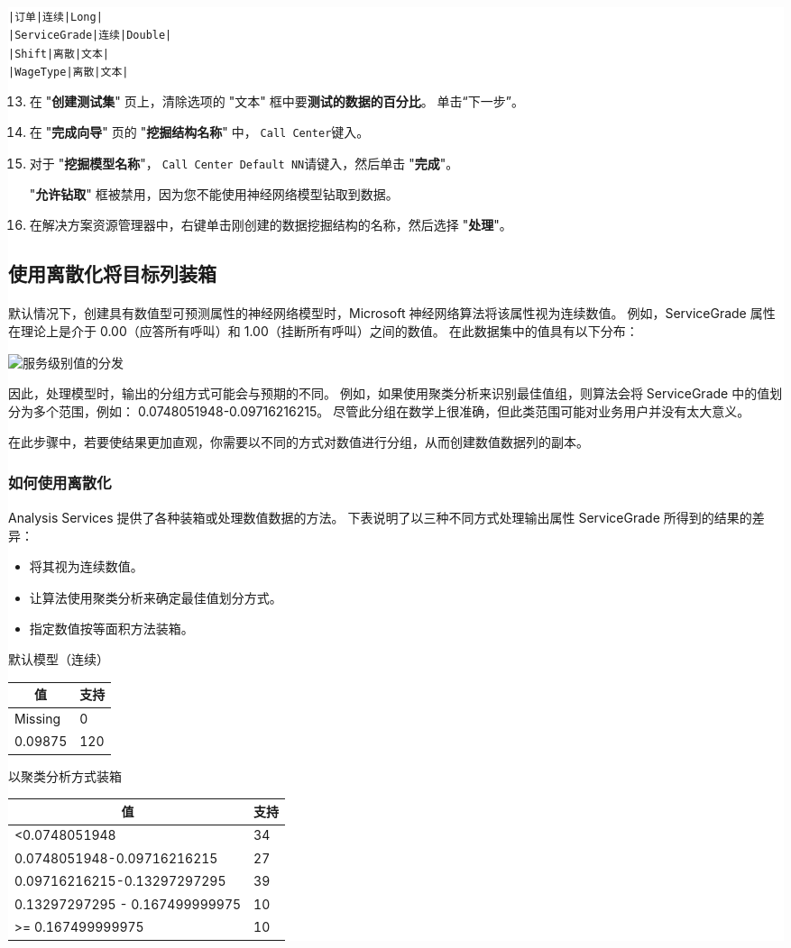     |订单|连续|Long|  
    |ServiceGrade|连续|Double|  
    |Shift|离散|文本|  
    |WageType|离散|文本|  
  
13. 在 "**创建测试集**" 页上，清除选项的 "文本" 框中要**测试的数据的百分比**。 单击“下一步”。   
  
14. 在 "**完成向导**" 页的 "**挖掘结构名称**" 中， `Call Center`键入。  
  
15. 对于 "**挖掘模型名称**"， `Call Center Default NN`请键入，然后单击 "**完成**"。  
  
     "**允许钻取**" 框被禁用，因为您不能使用神经网络模型钻取到数据。  
  
16. 在解决方案资源管理器中，右键单击刚创建的数据挖掘结构的名称，然后选择 "**处理**"。  
  
## <a name="use-discretization-to-bin-the-target-column"></a>使用离散化将目标列装箱  
 默认情况下，创建具有数值型可预测属性的神经网络模型时，Microsoft 神经网络算法将该属性视为连续数值。 例如，ServiceGrade 属性在理论上是介于 0.00（应答所有呼叫）和 1.00（挂断所有呼叫）之间的数值。 在此数据集中的值具有以下分布：  
  
 ![服务级别值的分发](../../2014/tutorials/media/skt-service-grade-valuesc.gif "服务级别值的分发")  
  
 因此，处理模型时，输出的分组方式可能会与预期的不同。 例如，如果使用聚类分析来识别最佳值组，则算法会将 ServiceGrade 中的值划分为多个范围，例如： 0.0748051948-0.09716216215。 尽管此分组在数学上很准确，但此类范围可能对业务用户并没有太大意义。  
  
 在此步骤中，若要使结果更加直观，你需要以不同的方式对数值进行分组，从而创建数值数据列的副本。  
  
### <a name="how-discretization-works"></a>如何使用离散化  
 Analysis Services 提供了各种装箱或处理数值数据的方法。 下表说明了以三种不同方式处理输出属性 ServiceGrade 所得到的结果的差异：  
  
-   将其视为连续数值。  
  
-   让算法使用聚类分析来确定最佳值划分方式。  
  
-   指定数值按等面积方法装箱。  
  
 默认模型（连续）  
  
|值|支持|  
|-----------|-------------|  
|Missing|0|  
|0.09875|120|  
  
 以聚类分析方式装箱  
  
|值|支持|  
|-----------|-------------|  
|\<0.0748051948|34|  
|0.0748051948-0.09716216215|27|  
|0.09716216215-0.13297297295|39|  
|0.13297297295 - 0.167499999975|10|  
|>= 0.167499999975|10|  
  